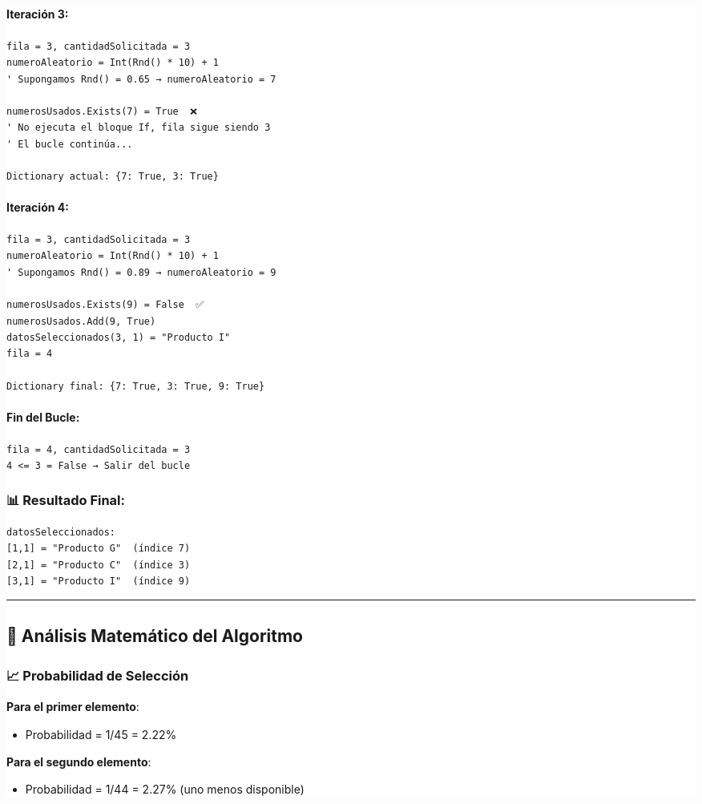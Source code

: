 #### **Iteración 3**:
```vba
fila = 3, cantidadSolicitada = 3
numeroAleatorio = Int(Rnd() * 10) + 1  
' Supongamos Rnd() = 0.65 → numeroAleatorio = 7

numerosUsados.Exists(7) = True  ❌
' No ejecuta el bloque If, fila sigue siendo 3
' El bucle continúa...

Dictionary actual: {7: True, 3: True}
```

#### **Iteración 4**:
```vba
fila = 3, cantidadSolicitada = 3
numeroAleatorio = Int(Rnd() * 10) + 1
' Supongamos Rnd() = 0.89 → numeroAleatorio = 9

numerosUsados.Exists(9) = False  ✅
numerosUsados.Add(9, True)
datosSeleccionados(3, 1) = "Producto I"  
fila = 4

Dictionary final: {7: True, 3: True, 9: True}
```

#### **Fin del Bucle**:
```vba
fila = 4, cantidadSolicitada = 3
4 <= 3 = False → Salir del bucle
```

### 📊 Resultado Final:
```
datosSeleccionados:
[1,1] = "Producto G"  (índice 7)
[2,1] = "Producto C"  (índice 3)  
[3,1] = "Producto I"  (índice 9)
```

---

## 🧮 Análisis Matemático del Algoritmo

### 📈 Probabilidad de Selección

**Para el primer elemento**:
- Probabilidad = 1/45 = 2.22%

**Para el segundo elemento**:
- Probabilidad = 1/44 = 2.27% (uno menos disponible)
